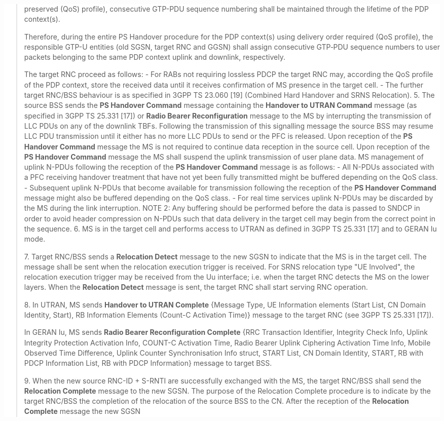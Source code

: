 > preserved (QoS) profile), consecutive GTP-PDU sequence numbering shall be
> maintained through the lifetime of the PDP context(s).
>
> Therefore, during the entire PS Handover procedure for the PDP context(s)
> using delivery order required (QoS profile), the responsible GTP-U entities
> (old SGSN, target RNC and GGSN) shall assign consecutive GTP‑PDU sequence
> numbers to user packets belonging to the same PDP context uplink and
> downlink, respectively.
>
> The target RNC proceed as follows:
\- For RABs not requiring lossless PDCP the target RNC may, according the QoS
profile of the PDP context, store the received data until it receives
confirmation of MS presence in the target cell.
\- The further target RNC/BSS behaviour is as specified in 3GPP TS 23.060 [19]
(Combined Hard Handover and SRNS Relocation).
> 5\. The source BSS sends the **PS Handover Command** message containing the
> **Handover to UTRAN Command** message (as specified in 3GPP TS 25.331 [17])
> or **Radio Bearer Reconfiguration** message to the MS by interrupting the
> transmission of LLC PDUs on any of the downlink TBFs. Following the
> transmission of this signalling message the source BSS may resume LLC PDU
> transmission until it either has no more LLC PDUs to send or the PFC is
> released. Upon reception of the **PS Handover Command** message the MS is
> not required to continue data reception in the source cell. Upon reception
> of the **PS Handover Command** message the MS shall suspend the uplink
> transmission of user plane data. MS management of uplink N-PDUs following
> the reception of the **PS Handover Command** message is as follows:
\- All N-PDUs associated with a PFC receiving handover treatment that have not
yet been fully transmitted might be buffered depending on the QoS class.
\- Subsequent uplink N-PDUs that become available for transmission following
the reception of the **PS Handover Command** message might also be buffered
depending on the QoS class.
\- For real time services uplink N-PDUs may be discarded by the MS during the
link interruption.
NOTE 2: Any buffering should be performed before the data is passed to SNDCP
in order to avoid header compression on N-PDUs such that data delivery in the
target cell may begin from the correct point in the sequence.
> 6\. MS is in the target cell and performs access to UTRAN as defined in 3GPP
> TS 25.331 [17] and to GERAN Iu mode.
>
> 7\. Target RNC/BSS sends a **Relocation Detect** message to the new SGSN to
> indicate that the MS is in the target cell. The message shall be sent when
> the relocation execution trigger is received. For SRNS relocation type \"UE
> Involved\", the relocation execution trigger may be received from the Uu
> interface; i.e. when the target RNC detects the MS on the lower layers. When
> the **Relocation Detect** message is sent, the target RNC shall start
> serving RNC operation.
>
> 8\. In UTRAN, MS sends **Handover to UTRAN Complete** {Message Type, UE
> Information elements (Start List, CN Domain Identity, Start), RB Information
> Elements (Count-C Activation Time)} message to the target RNC (see 3GPP TS
> 25.331 [17]).
>
> In GERAN Iu, MS sends **Radio Bearer Reconfiguration Complete** {RRC
> Transaction Identifier, Integrity Check Info, Uplink Integrity Protection
> Activation Info, COUNT-C Activation Time, Radio Bearer Uplink Ciphering
> Activation Time Info, Mobile Observed Time Difference, Uplink Counter
> Synchronisation Info struct, START List, CN Domain Identity, START, RB with
> PDCP Information List, RB with PDCP Information} message to target BSS.
>
> 9\. When the new source RNC-ID + S-RNTI are successfully exchanged with the
> MS, the target RNC/BSS shall send the **Relocation Complete** message to the
> new SGSN. The purpose of the Relocation Complete procedure is to indicate by
> the target RNC/BSS the completion of the relocation of the source BSS to the
> CN. After the reception of the **Relocation Complete** message the new SGSN